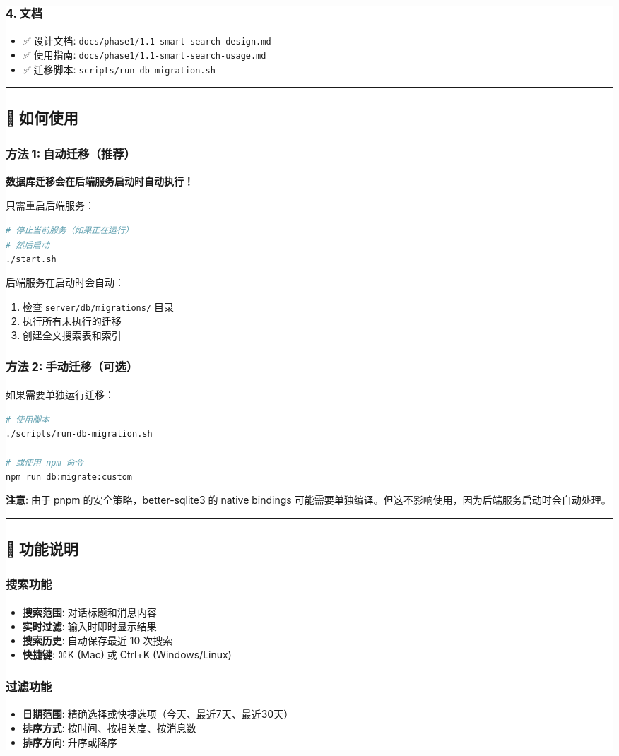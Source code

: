 ### 4. 文档

- ✅ 设计文档: `docs/phase1/1.1-smart-search-design.md`
- ✅ 使用指南: `docs/phase1/1.1-smart-search-usage.md`
- ✅ 迁移脚本: `scripts/run-db-migration.sh`

---

## 🚀 如何使用

### 方法 1: 自动迁移（推荐）

**数据库迁移会在后端服务启动时自动执行！**

只需重启后端服务：

```bash
# 停止当前服务（如果正在运行）
# 然后启动
./start.sh
```

后端服务在启动时会自动：
1. 检查 `server/db/migrations/` 目录
2. 执行所有未执行的迁移
3. 创建全文搜索表和索引

### 方法 2: 手动迁移（可选）

如果需要单独运行迁移：

```bash
# 使用脚本
./scripts/run-db-migration.sh

# 或使用 npm 命令
npm run db:migrate:custom
```

**注意**: 由于 pnpm 的安全策略，better-sqlite3 的 native bindings 可能需要单独编译。但这不影响使用，因为后端服务启动时会自动处理。

---

## 📖 功能说明

### 搜索功能
- **搜索范围**: 对话标题和消息内容
- **实时过滤**: 输入时即时显示结果
- **搜索历史**: 自动保存最近 10 次搜索
- **快捷键**: ⌘K (Mac) 或 Ctrl+K (Windows/Linux)

### 过滤功能
- **日期范围**: 精确选择或快捷选项（今天、最近7天、最近30天）
- **排序方式**: 按时间、按相关度、按消息数
- **排序方向**: 升序或降序
